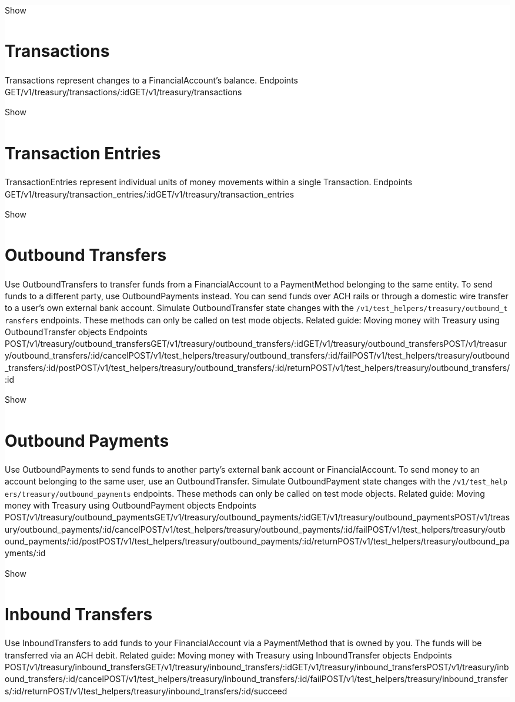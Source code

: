 Show
# Transactions
Transactions represent changes to a FinancialAccount’s balance.
Endpoints
GET/v1/treasury/transactions/:idGET/v1/treasury/transactions

Show
# Transaction Entries
TransactionEntries represent individual units of money movements within a single Transaction.
Endpoints
GET/v1/treasury/transaction_entries/:idGET/v1/treasury/transaction_entries

Show
# Outbound Transfers
Use OutboundTransfers to transfer funds from a FinancialAccount to a PaymentMethod belonging to the same entity. To send funds to a different party, use OutboundPayments instead. You can send funds over ACH rails or through a domestic wire transfer to a user’s own external bank account.
Simulate OutboundTransfer state changes with the `/v1/test_helpers/treasury/outbound_transfers` endpoints. These methods can only be called on test mode objects.
Related guide: Moving money with Treasury using OutboundTransfer objects
Endpoints
POST/v1/treasury/outbound_transfersGET/v1/treasury/outbound_transfers/:idGET/v1/treasury/outbound_transfersPOST/v1/treasury/outbound_transfers/:id/cancelPOST/v1/test_helpers/treasury/outbound_transfers/:id/failPOST/v1/test_helpers/treasury/outbound_transfers/:id/postPOST/v1/test_helpers/treasury/outbound_transfers/:id/returnPOST/v1/test_helpers/treasury/outbound_transfers/:id

Show
# Outbound Payments
Use OutboundPayments to send funds to another party’s external bank account or FinancialAccount. To send money to an account belonging to the same user, use an OutboundTransfer.
Simulate OutboundPayment state changes with the `/v1/test_helpers/treasury/outbound_payments` endpoints. These methods can only be called on test mode objects.
Related guide: Moving money with Treasury using OutboundPayment objects
Endpoints
POST/v1/treasury/outbound_paymentsGET/v1/treasury/outbound_payments/:idGET/v1/treasury/outbound_paymentsPOST/v1/treasury/outbound_payments/:id/cancelPOST/v1/test_helpers/treasury/outbound_payments/:id/failPOST/v1/test_helpers/treasury/outbound_payments/:id/postPOST/v1/test_helpers/treasury/outbound_payments/:id/returnPOST/v1/test_helpers/treasury/outbound_payments/:id

Show
# Inbound Transfers
Use InboundTransfers to add funds to your FinancialAccount via a PaymentMethod that is owned by you. The funds will be transferred via an ACH debit.
Related guide: Moving money with Treasury using InboundTransfer objects
Endpoints
POST/v1/treasury/inbound_transfersGET/v1/treasury/inbound_transfers/:idGET/v1/treasury/inbound_transfersPOST/v1/treasury/inbound_transfers/:id/cancelPOST/v1/test_helpers/treasury/inbound_transfers/:id/failPOST/v1/test_helpers/treasury/inbound_transfers/:id/returnPOST/v1/test_helpers/treasury/inbound_transfers/:id/succeed
